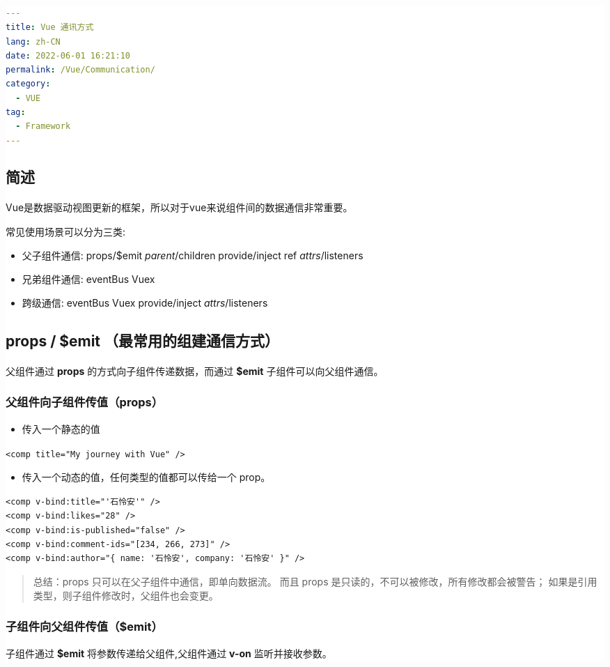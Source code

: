 ```yaml
---
title: Vue 通讯方式
lang: zh-CN
date: 2022-06-01 16:21:10
permalink: /Vue/Communication/
category:
  - VUE
tag:
  - Framework
---
```


## 简述

Vue是数据驱动视图更新的框架，所以对于vue来说组件间的数据通信非常重要。

常见使用场景可以分为三类:

- 父子组件通信: props/$emit $parent/$children provide/inject ref $attrs/$listeners

- 兄弟组件通信: eventBus Vuex

- 跨级通信: eventBus Vuex provide/inject $attrs/$listeners



## props / $emit （最常用的组建通信方式）

父组件通过 **props** 的方式向子组件传递数据，而通过 **$emit** 子组件可以向父组件通信。

### 父组件向子组件传值（props）

- 传入一个静态的值

```vue
<comp title="My journey with Vue" />
```

- 传入一个动态的值，任何类型的值都可以传给一个 prop。

```vue
<comp v-bind:title="'石怜安'" />
<comp v-bind:likes="28" />
<comp v-bind:is-published="false" />
<comp v-bind:comment-ids="[234, 266, 273]" />
<comp v-bind:author="{ name: '石怜安', company: '石怜安' }" />
```

> 总结：props 只可以在父子组件中通信，即单向数据流。
> 而且 props 是只读的，不可以被修改，所有修改都会被警告；
> 如果是引用类型，则子组件修改时，父组件也会变更。

### 子组件向父组件传值（$emit）

子组件通过 **$emit** 将参数传递给父组件,父组件通过 **v-on** 监听并接收参数。
